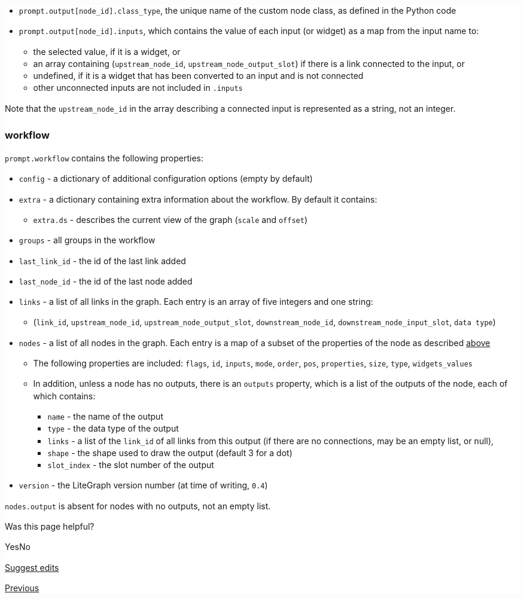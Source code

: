 - `prompt.output[node_id].class_type`, the unique name of the custom node class, as defined in the Python code
- `prompt.output[node_id].inputs`, which contains the value of each input (or widget) as a map from the input name to:
  
  - the selected value, if it is a widget, or
  - an array containing (`upstream_node_id`, `upstream_node_output_slot`) if there is a link connected to the input, or
  - undefined, if it is a widget that has been converted to an input and is not connected
  - other unconnected inputs are not included in `.inputs`

Note that the `upstream_node_id` in the array describing a connected input is represented as a string, not an integer.

### [​](http://docs.comfy.org#workflow) workflow

`prompt.workflow` contains the following properties:

- `config` - a dictionary of additional configuration options (empty by default)
- `extra` - a dictionary containing extra information about the workflow. By default it contains:
  
  - `extra.ds` - describes the current view of the graph (`scale` and `offset`)
- `groups` - all groups in the workflow
- `last_link_id` - the id of the last link added
- `last_node_id` - the id of the last node added
- `links` - a list of all links in the graph. Each entry is an array of five integers and one string:
  
  - (`link_id`, `upstream_node_id`, `upstream_node_output_slot`, `downstream_node_id`, `downstream_node_input_slot`, `data type`)
- `nodes` - a list of all nodes in the graph. Each entry is a map of a subset of the properties of the node as described [above](http://docs.comfy.org/_sites/docs.comfy.org/custom-nodes/js/javascript_objects_and_hijacking#comfynode)
  
  - The following properties are included: `flags`, `id`, `inputs`, `mode`, `order`, `pos`, `properties`, `size`, `type`, `widgets_values`
  - In addition, unless a node has no outputs, there is an `outputs` property, which is a list of the outputs of the node, each of which contains:
    
    - `name` - the name of the output
    - `type` - the data type of the output
    - `links` - a list of the `link_id` of all links from this output (if there are no connections, may be an empty list, or null),
    - `shape` - the shape used to draw the output (default 3 for a dot)
    - `slot_index` - the slot number of the output
- `version` - the LiteGraph version number (at time of writing, `0.4`)

`nodes.output` is absent for nodes with no outputs, not an empty list.

Was this page helpful?

YesNo

[Suggest edits](https://github.com/comfy-org/docs/edit/main/custom-nodes/js/javascript_objects_and_hijacking.mdx)

[Previous](http://docs.comfy.org/custom-nodes/js/javascript_hooks)
